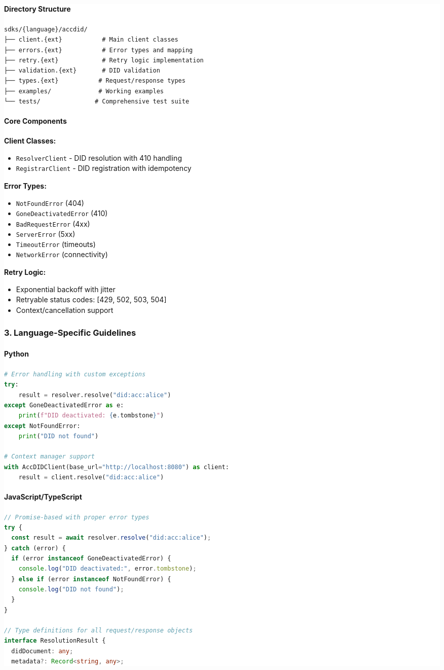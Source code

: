 #### Directory Structure
```
sdks/{language}/accdid/
├── client.{ext}           # Main client classes
├── errors.{ext}           # Error types and mapping
├── retry.{ext}            # Retry logic implementation
├── validation.{ext}       # DID validation
├── types.{ext}           # Request/response types
├── examples/             # Working examples
└── tests/               # Comprehensive test suite
```

#### Core Components

**Client Classes:**
- `ResolverClient` - DID resolution with 410 handling
- `RegistrarClient` - DID registration with idempotency

**Error Types:**
- `NotFoundError` (404)
- `GoneDeactivatedError` (410)
- `BadRequestError` (4xx)
- `ServerError` (5xx)
- `TimeoutError` (timeouts)
- `NetworkError` (connectivity)

**Retry Logic:**
- Exponential backoff with jitter
- Retryable status codes: [429, 502, 503, 504]
- Context/cancellation support

### 3. Language-Specific Guidelines

#### Python
```python
# Error handling with custom exceptions
try:
    result = resolver.resolve("did:acc:alice")
except GoneDeactivatedError as e:
    print(f"DID deactivated: {e.tombstone}")
except NotFoundError:
    print("DID not found")

# Context manager support
with AccDIDClient(base_url="http://localhost:8080") as client:
    result = client.resolve("did:acc:alice")
```

#### JavaScript/TypeScript
```typescript
// Promise-based with proper error types
try {
  const result = await resolver.resolve("did:acc:alice");
} catch (error) {
  if (error instanceof GoneDeactivatedError) {
    console.log("DID deactivated:", error.tombstone);
  } else if (error instanceof NotFoundError) {
    console.log("DID not found");
  }
}

// Type definitions for all request/response objects
interface ResolutionResult {
  didDocument: any;
  metadata?: Record<string, any>;
```